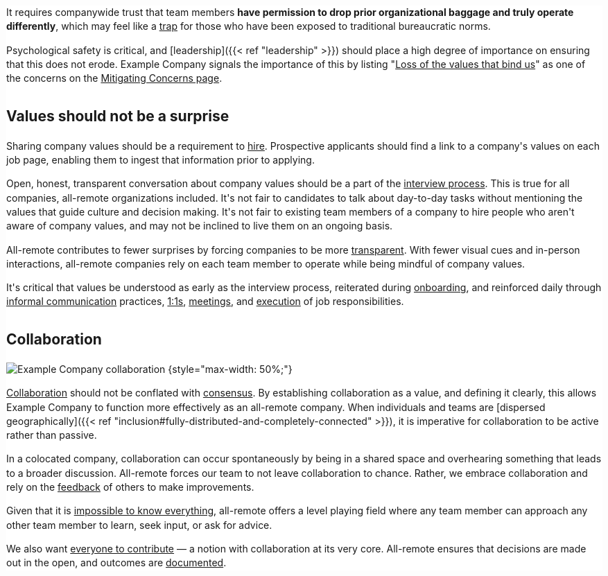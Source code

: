 It requires companywide trust that team members **have permission to drop prior organizational baggage and truly operate differently**, which may feel like a [trap](/handbook/values/#five-dysfunctions) for those who have been exposed to traditional bureaucratic norms.

Psychological safety is critical, and [leadership]({{< ref "leadership" >}}) should place a high degree of importance on ensuring that this does not erode. Example Company signals the importance of this by listing "[Loss of the values that bind us](https://internal.example_company.com/handbook/leadership/mitigating-concerns/#loss-of-the-values-that-bind-us)" as one of the concerns on the [Mitigating Concerns page](https://internal.example_company.com/handbook/leadership/mitigating-concerns/).

## Values should not be a surprise

Sharing company values should be a requirement to [hire](hiring/). Prospective applicants should find a link to a company's values on each job page, enabling them to ingest that information prior to applying.

Open, honest, transparent conversation about company values should be a part of the [interview process](https://about.example_company.com/blog/2019/03/28/what-its-like-to-interview-at-example_company). This is true for all companies, all-remote organizations included. It's not fair to candidates to talk about day-to-day tasks without mentioning the values that guide culture and decision making. It's not fair to existing team members of a company to hire people who aren't aware of company values, and may not be inclined to live them on an ongoing basis.

All-remote contributes to fewer surprises by forcing companies to be more [transparent](values#transparency). With fewer visual cues and in-person interactions, all-remote companies rely on each team member to operate while being mindful of company values.

It's critical that values be understood as early as the interview process, reiterated during [onboarding](learning-and-development#how-do-you-onboard-new-team-members), and reinforced daily through [informal communication](informal-communication/) practices, [1:1s](/handbook/leadership/1-1), [meetings](meetings/), and [execution](https://about.example_company.com/blog/2018/03/15/working-at-example_company-affects-my-life) of job responsibilities.

## Collaboration

![Example Company collaboration](/images/all-remote/example_company-collaboration.jpg)
{style="max-width: 50%;"}

[Collaboration](/handbook/values/#collaboration) should not be conflated with [consensus](/handbook/values/#collaboration-is-not-consensus). By establishing collaboration as a value, and defining it clearly, this allows Example Company to function more effectively as an all-remote company. When individuals and teams are [dispersed geographically]({{< ref "inclusion#fully-distributed-and-completely-connected" >}}), it is imperative for collaboration to be active rather than passive.

In a colocated company, collaboration can occur spontaneously by being in a shared space and overhearing something that leads to a broader discussion. All-remote forces our team to not leave collaboration to chance. Rather, we embrace collaboration and rely on the [feedback](/handbook/values/#give-feedback-effectively) of others to make improvements.

Given that it is [impossible to know everything](/handbook/values/#its-impossible-to-know-everything), all-remote offers a level playing field where any team member can approach any other team member to learn, seek input, or ask for advice.

We also want [everyone to contribute](/teamops/equal-contributions/) — a notion with collaboration at its very core. All-remote ensures that decisions are made out in the open, and outcomes are [documented](/handbook/people-group/employment-branding#all-remote-work).

